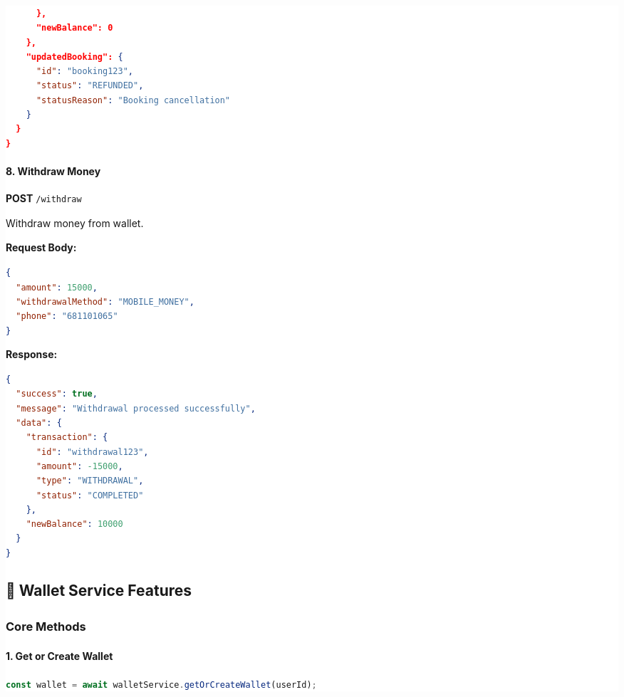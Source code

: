 ```json
      },
      "newBalance": 0
    },
    "updatedBooking": {
      "id": "booking123",
      "status": "REFUNDED",
      "statusReason": "Booking cancellation"
    }
  }
}
```

#### 8. **Withdraw Money**

**POST** `/withdraw`

Withdraw money from wallet.

**Request Body:**

```json
{
  "amount": 15000,
  "withdrawalMethod": "MOBILE_MONEY",
  "phone": "681101065"
}
```

**Response:**

```json
{
  "success": true,
  "message": "Withdrawal processed successfully",
  "data": {
    "transaction": {
      "id": "withdrawal123",
      "amount": -15000,
      "type": "WITHDRAWAL",
      "status": "COMPLETED"
    },
    "newBalance": 10000
  }
}
```

## 🚀 **Wallet Service Features**

### Core Methods

#### 1. **Get or Create Wallet**

```javascript
const wallet = await walletService.getOrCreateWallet(userId);
```
